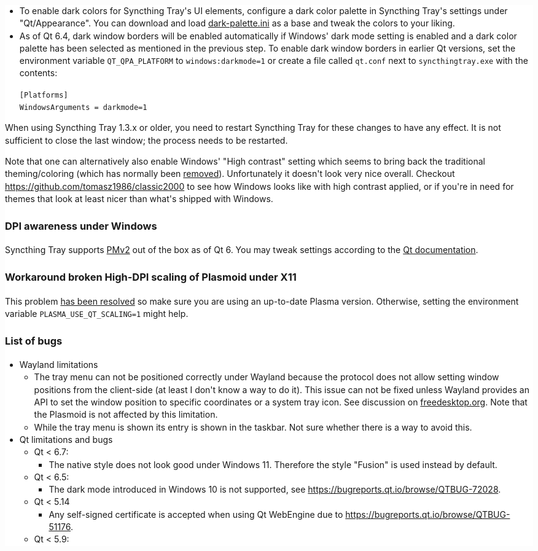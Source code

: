 * To enable dark colors for Syncthing Tray's UI elements, configure a dark color
  palette in Syncthing Tray's settings under "Qt/Appearance". You can download and
  load [dark-palette.ini](https://raw.githubusercontent.com/Martchus/syncthingtray/master/tray/resources/dark-palette.ini)
  as a base and tweak the colors to your liking.
* As of Qt 6.4, dark window borders will be enabled automatically if Windows'
  dark mode setting is enabled and a dark color palette has been selected as
  mentioned in the previous step.
  To enable dark window borders in earlier Qt versions, set the environment
  variable `QT_QPA_PLATFORM` to `windows:darkmode=1` or create a file called
  `qt.conf` next to `syncthingtray.exe` with the contents:
  ```
  [Platforms]
  WindowsArguments = darkmode=1
  ```

When using Syncthing Tray 1.3.x or older, you need to restart Syncthing Tray for
these changes to have any effect. It is not sufficient to close the last window;
the process needs to be restarted.

Note that one can alternatively also enable Windows' "High contrast" setting which
seems to bring back the traditional theming/coloring (which has normally been
[removed](https://superuser.com/questions/949920/window-color-and-appearance-removed-in-win10)).
Unfortunately it doesn't look very nice overall. Checkout
https://github.com/tomasz1986/classic2000 to see how Windows looks like with high
contrast applied, or if you're in need for themes that look at least nicer than
what's shipped with Windows.

### DPI awareness under Windows
Syncthing Tray supports
[PMv2](https://docs.microsoft.com/en-us/windows/win32/hidpi/high-dpi-desktop-application-development-on-windows#per-monitor-and-per-monitor-v2-dpi-awareness)
out of the box as of Qt 6. You may tweak settings according to the
[Qt documentation](https://doc.qt.io/qt-6/highdpi.html#configuring-windows).

### Workaround broken High-DPI scaling of Plasmoid under X11
This problem [has been resolved](https://bugs.kde.org/show_bug.cgi?id=356446#c88) so
make sure you are using an up-to-date Plasma version. Otherwise, setting the environment
variable `PLASMA_USE_QT_SCALING=1` might help.

### List of bugs
* Wayland limitations
    * The tray menu can not be positioned correctly under Wayland because the protocol does not allow setting window positions from
      the client-side (at least I don't know a way to do it). This issue can not be fixed unless Wayland provides an API to set the
      window position to specific coordinates or a system tray icon.
      See discussion on [freedesktop.org](https://lists.freedesktop.org/archives/wayland-devel/2014-August/017584.html).
      Note that the Plasmoid is not affected by this limitation.
    * While the tray menu is shown its entry is shown in the taskbar. Not sure whether there is a way to avoid this.
* Qt limitations and bugs
    * Qt < 6.7:
        * The native style does not look good under Windows 11. Therefore the style "Fusion" is used instead by default.
    * Qt < 6.5:
        * The dark mode introduced in Windows 10 is not supported, see https://bugreports.qt.io/browse/QTBUG-72028.
    * Qt < 5.14
        * Any self-signed certificate is accepted when using Qt WebEngine due to https://bugreports.qt.io/browse/QTBUG-51176.
    * Qt < 5.9: